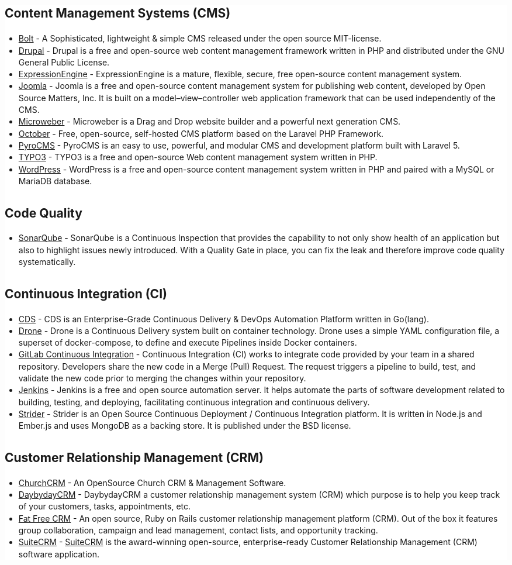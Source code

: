 ## Content Management Systems (CMS)

- [Bolt](https://github.com/bolt/bolt) - A Sophisticated, lightweight & simple CMS released under the open source MIT-license.
- [Drupal](https://www.drupal.org/download) - Drupal is a free and open-source web content management framework written in PHP and distributed under the GNU General Public License.
- [ExpressionEngine](https://github.com/ExpressionEngine/ExpressionEngine) - ExpressionEngine is a mature, flexible, secure, free open-source content management system.
- [Joomla](https://github.com/joomla/joomla-cms) - Joomla is a free and open-source content management system for publishing web content, developed by Open Source Matters, Inc. It is built on a model–view–controller web application framework that can be used independently of the CMS.
- [Microweber](https://github.com/microweber/microweber) - Microweber is a Drag and Drop website builder and a powerful next generation CMS.
- [October](https://github.com/octobercms/october) - Free, open-source, self-hosted CMS platform based on the Laravel PHP Framework.
- [PyroCMS](https://github.com/pyrocms/pyrocms) - PyroCMS is an easy to use, powerful, and modular CMS and development platform built with Laravel 5.
- [TYPO3](https://get.typo3.org/) - TYPO3 is a free and open-source Web content management system written in PHP.
- [WordPress](https://wordpress.org/download/) - WordPress is a free and open-source content management system written in PHP and paired with a MySQL or MariaDB database.

## Code Quality

- [SonarQube](https://github.com/SonarSource/sonarqube) - SonarQube is a Continuous Inspection that provides the capability to not only show health of an application but also to highlight issues newly introduced. With a Quality Gate in place, you can fix the leak and therefore improve code quality systematically.

## Continuous Integration (CI)

- [CDS](https://github.com/ovh/cds) - CDS is an Enterprise-Grade Continuous Delivery & DevOps Automation Platform written in Go(lang).
- [Drone](https://github.com/drone/drone) - Drone is a Continuous Delivery system built on container technology. Drone uses a simple YAML configuration file, a superset of docker-compose, to define and execute Pipelines inside Docker containers.
- [GitLab Continuous Integration](https://about.gitlab.com/stages-devops-lifecycle/continuous-integration/) - Continuous Integration (CI) works to integrate code provided by your team in a shared repository. Developers share the new code in a Merge (Pull) Request. The request triggers a pipeline to build, test, and validate the new code prior to merging the changes within your repository.
- [Jenkins](https://github.com/jenkinsci/jenkins) - Jenkins is a free and open source automation server. It helps automate the parts of software development related to building, testing, and deploying, facilitating continuous integration and continuous delivery.
- [Strider](https://github.com/Strider-CD/strider) - Strider is an Open Source Continuous Deployment / Continuous Integration platform. It is written in Node.js and Ember.js and uses MongoDB as a backing store. It is published under the BSD license.

## Customer Relationship Management (CRM)

- [ChurchCRM](https://github.com/ChurchCRM/CRM) - An OpenSource Church CRM & Management Software.
- [DaybydayCRM](https://github.com/Bottelet/DaybydayCRM) - DaybydayCRM a customer relationship management system (CRM) which purpose is to help you keep track of your customers, tasks, appointments, etc.
- [Fat Free CRM](https://github.com/fatfreecrm/fat_free_crm) - An open source, Ruby on Rails customer relationship management platform (CRM). Out of the box it features group collaboration, campaign and lead management, contact lists, and opportunity tracking.
- [SuiteCRM](https://github.com/salesagility/SuiteCRM) - [SuiteCRM](https://suitecrm.com/) is the award-winning open-source, enterprise-ready Customer Relationship Management (CRM) software application.
